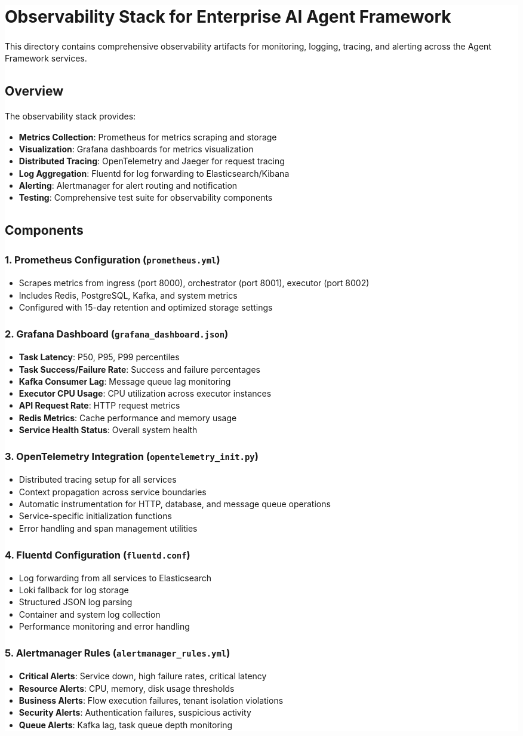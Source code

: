 # Observability Stack for Enterprise AI Agent Framework

This directory contains comprehensive observability artifacts for monitoring, logging, tracing, and alerting across the Agent Framework services.

## Overview

The observability stack provides:

- **Metrics Collection**: Prometheus for metrics scraping and storage
- **Visualization**: Grafana dashboards for metrics visualization
- **Distributed Tracing**: OpenTelemetry and Jaeger for request tracing
- **Log Aggregation**: Fluentd for log forwarding to Elasticsearch/Kibana
- **Alerting**: Alertmanager for alert routing and notification
- **Testing**: Comprehensive test suite for observability components

## Components

### 1. Prometheus Configuration (`prometheus.yml`)
- Scrapes metrics from ingress (port 8000), orchestrator (port 8001), executor (port 8002)
- Includes Redis, PostgreSQL, Kafka, and system metrics
- Configured with 15-day retention and optimized storage settings

### 2. Grafana Dashboard (`grafana_dashboard.json`)
- **Task Latency**: P50, P95, P99 percentiles
- **Task Success/Failure Rate**: Success and failure percentages
- **Kafka Consumer Lag**: Message queue lag monitoring
- **Executor CPU Usage**: CPU utilization across executor instances
- **API Request Rate**: HTTP request metrics
- **Redis Metrics**: Cache performance and memory usage
- **Service Health Status**: Overall system health

### 3. OpenTelemetry Integration (`opentelemetry_init.py`)
- Distributed tracing setup for all services
- Context propagation across service boundaries
- Automatic instrumentation for HTTP, database, and message queue operations
- Service-specific initialization functions
- Error handling and span management utilities

### 4. Fluentd Configuration (`fluentd.conf`)
- Log forwarding from all services to Elasticsearch
- Loki fallback for log storage
- Structured JSON log parsing
- Container and system log collection
- Performance monitoring and error handling

### 5. Alertmanager Rules (`alertmanager_rules.yml`)
- **Critical Alerts**: Service down, high failure rates, critical latency
- **Resource Alerts**: CPU, memory, disk usage thresholds
- **Business Alerts**: Flow execution failures, tenant isolation violations
- **Security Alerts**: Authentication failures, suspicious activity
- **Queue Alerts**: Kafka lag, task queue depth monitoring
